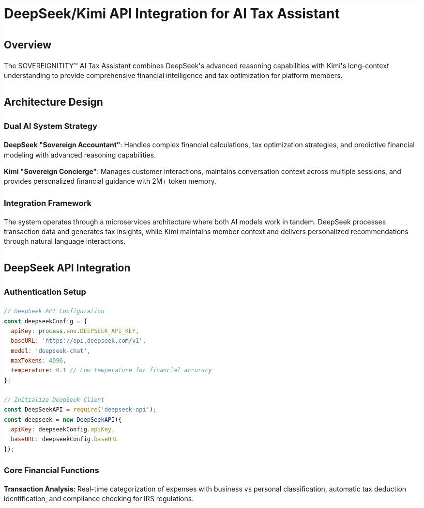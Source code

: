 # DeepSeek/Kimi API Integration for AI Tax Assistant

## Overview

The SOVEREIGNITITY™ AI Tax Assistant combines DeepSeek's advanced reasoning capabilities with Kimi's long-context understanding to provide comprehensive financial intelligence and tax optimization for platform members.

## Architecture Design

### Dual AI System Strategy

**DeepSeek "Sovereign Accountant"**: Handles complex financial calculations, tax optimization strategies, and predictive financial modeling with advanced reasoning capabilities.

**Kimi "Sovereign Concierge"**: Manages customer interactions, maintains conversation context across multiple sessions, and provides personalized financial guidance with 2M+ token memory.

### Integration Framework

The system operates through a microservices architecture where both AI models work in tandem. DeepSeek processes transaction data and generates tax insights, while Kimi maintains member context and delivers personalized recommendations through natural language interactions.

## DeepSeek API Integration

### Authentication Setup

```javascript
// DeepSeek API Configuration
const deepseekConfig = {
  apiKey: process.env.DEEPSEEK_API_KEY,
  baseURL: 'https://api.deepseek.com/v1',
  model: 'deepseek-chat',
  maxTokens: 4096,
  temperature: 0.1 // Low temperature for financial accuracy
};

// Initialize DeepSeek Client
const DeepSeekAPI = require('deepseek-api');
const deepseek = new DeepSeekAPI({
  apiKey: deepseekConfig.apiKey,
  baseURL: deepseekConfig.baseURL
});
```

### Core Financial Functions

**Transaction Analysis**: Real-time categorization of expenses with business vs personal classification, automatic tax deduction identification, and compliance checking for IRS regulations.

